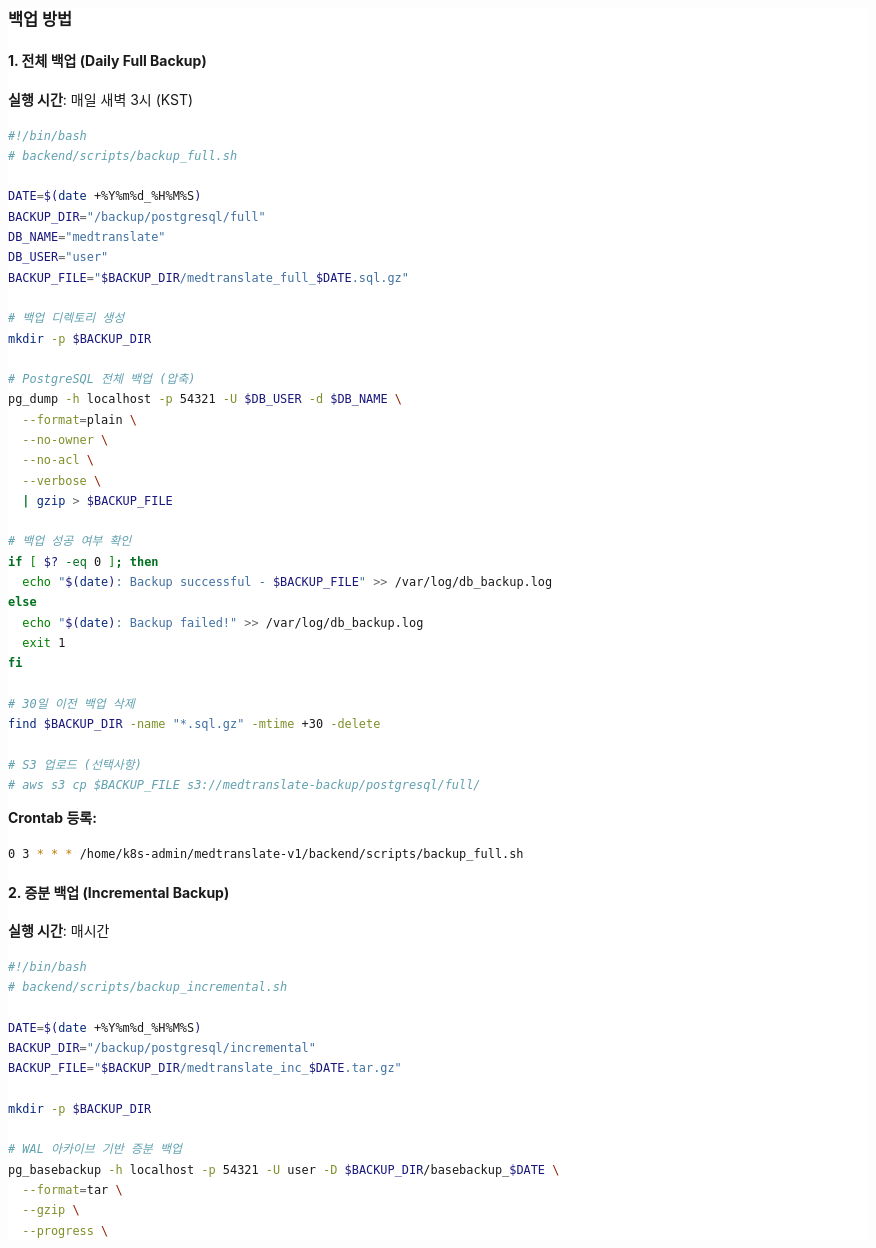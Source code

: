 ### 백업 방법

#### 1. 전체 백업 (Daily Full Backup)

**실행 시간**: 매일 새벽 3시 (KST)

```bash
#!/bin/bash
# backend/scripts/backup_full.sh

DATE=$(date +%Y%m%d_%H%M%S)
BACKUP_DIR="/backup/postgresql/full"
DB_NAME="medtranslate"
DB_USER="user"
BACKUP_FILE="$BACKUP_DIR/medtranslate_full_$DATE.sql.gz"

# 백업 디렉토리 생성
mkdir -p $BACKUP_DIR

# PostgreSQL 전체 백업 (압축)
pg_dump -h localhost -p 54321 -U $DB_USER -d $DB_NAME \
  --format=plain \
  --no-owner \
  --no-acl \
  --verbose \
  | gzip > $BACKUP_FILE

# 백업 성공 여부 확인
if [ $? -eq 0 ]; then
  echo "$(date): Backup successful - $BACKUP_FILE" >> /var/log/db_backup.log
else
  echo "$(date): Backup failed!" >> /var/log/db_backup.log
  exit 1
fi

# 30일 이전 백업 삭제
find $BACKUP_DIR -name "*.sql.gz" -mtime +30 -delete

# S3 업로드 (선택사항)
# aws s3 cp $BACKUP_FILE s3://medtranslate-backup/postgresql/full/
```

**Crontab 등록:**
```bash
0 3 * * * /home/k8s-admin/medtranslate-v1/backend/scripts/backup_full.sh
```

#### 2. 증분 백업 (Incremental Backup)

**실행 시간**: 매시간

```bash
#!/bin/bash
# backend/scripts/backup_incremental.sh

DATE=$(date +%Y%m%d_%H%M%S)
BACKUP_DIR="/backup/postgresql/incremental"
BACKUP_FILE="$BACKUP_DIR/medtranslate_inc_$DATE.tar.gz"

mkdir -p $BACKUP_DIR

# WAL 아카이브 기반 증분 백업
pg_basebackup -h localhost -p 54321 -U user -D $BACKUP_DIR/basebackup_$DATE \
  --format=tar \
  --gzip \
  --progress \
```